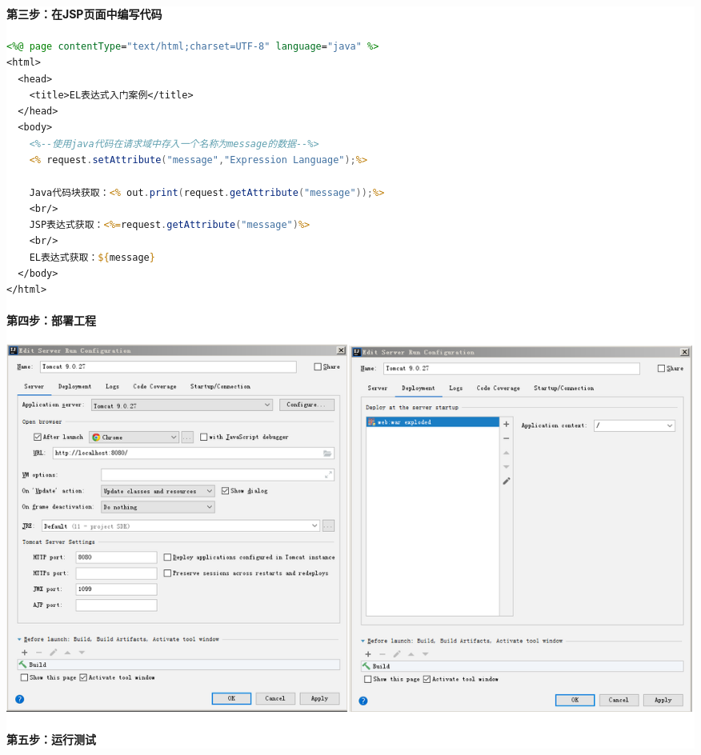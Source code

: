 #### 第三步：在JSP页面中编写代码

```jsp
<%@ page contentType="text/html;charset=UTF-8" language="java" %>
<html>
  <head>
    <title>EL表达式入门案例</title>
  </head>
  <body>
    <%--使用java代码在请求域中存入一个名称为message的数据--%>
    <% request.setAttribute("message","Expression Language");%>

    Java代码块获取：<% out.print(request.getAttribute("message"));%>
    <br/>
    JSP表达式获取：<%=request.getAttribute("message")%>
    <br/>
    EL表达式获取：${message}
  </body>
</html>
```

#### 第四步：部署工程

![入门案例3](5img/入门案例3.png)

#### 第五步：运行测试
